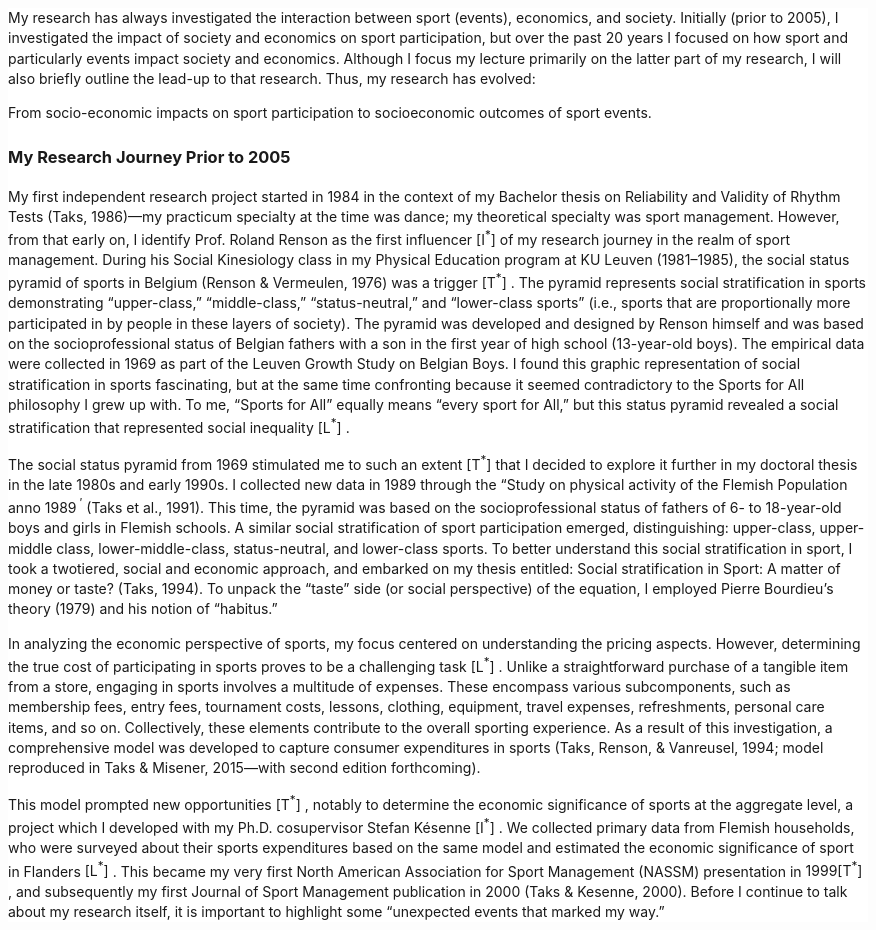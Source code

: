 My research has always investigated the interaction between sport (events), economics, and society. Initially (prior to 2005), I investigated the impact of society and economics on sport participation, but over the past 20 years I focused on how sport and particularly events impact society and economics. Although I focus my lecture primarily on the latter part of my research, I will also briefly outline the lead-up to that research. Thus, my research has evolved:  

From socio-economic impacts on sport participation to socioeconomic outcomes of sport events.  

### My Research Journey Prior to 2005  

My first independent research project started in 1984 in the context of my Bachelor thesis on Reliability and Validity of Rhythm Tests (Taks, 1986)—my practicum specialty at the time was dance; my theoretical specialty was sport management. However, from that early on, I identify Prof. Roland Renson as the first influencer $[\mathrm{I}^{*}]$ of my research journey in the realm of sport management. During his Social Kinesiology class in my Physical Education program at KU Leuven (1981–1985), the social status pyramid of sports in Belgium (Renson & Vermeulen, 1976) was a trigger $[\mathrm{T}^{*}]$ . The pyramid represents social stratification in sports demonstrating “upper-class,” “middle-class,” “status-neutral,” and “lower-class sports” (i.e., sports that are proportionally more participated in by people in these layers of society). The pyramid was developed and designed by Renson himself and was based on the socioprofessional status of Belgian fathers with a son in the first year of high school (13-year-old boys). The empirical data were collected in 1969 as part of the Leuven Growth Study on Belgian Boys. I found this graphic representation of social stratification in sports fascinating, but at the same time confronting because it seemed contradictory to the Sports for All philosophy I grew up with. To me, “Sports for All” equally means “every sport for All,” but this status pyramid revealed a social stratification that represented social inequality $[\mathrm{L^{*}}]$ .  

The social status pyramid from 1969 stimulated me to such an extent $[\mathrm{T}^{*}]$ that I decided to explore it further in my doctoral thesis in the late 1980s and early 1990s. I collected new data in 1989 through the “Study on physical activity of the Flemish Population anno $1989^{\ '}$ (Taks et al., 1991). This time, the pyramid was based on the socioprofessional status of fathers of 6- to 18-year-old boys and girls in Flemish schools. A similar social stratification of sport participation emerged, distinguishing: upper-class, upper-middle class, lower-middle-class, status-neutral, and lower-class sports. To better understand this social stratification in sport, I took a twotiered, social and economic approach, and embarked on my thesis entitled: Social stratification in Sport: A matter of money or taste? (Taks, 1994). To unpack the “taste” side (or social perspective) of the equation, I employed Pierre Bourdieu’s theory (1979) and his notion of “habitus.”  

In analyzing the economic perspective of sports, my focus centered on understanding the pricing aspects. However, determining the true cost of participating in sports proves to be a challenging task $[\mathrm{L^{*}}]$ . Unlike a straightforward purchase of a tangible item from a store, engaging in sports involves a multitude of expenses. These encompass various subcomponents, such as membership fees, entry fees, tournament costs, lessons, clothing, equipment, travel expenses, refreshments, personal care items, and so on. Collectively, these elements contribute to the overall sporting experience. As a result of this investigation, a comprehensive model was developed to capture consumer expenditures in sports (Taks, Renson, & Vanreusel, 1994; model reproduced in Taks & Misener, 2015—with second edition forthcoming).  

This model prompted new opportunities $[\mathrm{T}^{*}]$ , notably to determine the economic significance of sports at the aggregate level, a project which I developed with my Ph.D. cosupervisor Stefan Késenne $[\mathrm{I}^{*}]$ . We collected primary data from Flemish households, who were surveyed about their sports expenditures based on the same model and estimated the economic significance of sport in Flanders $[\mathrm{L^{*}}]$ . This became my very first North American Association for Sport Management (NASSM) presentation in $1999[\mathrm{T}^{*}]$ , and subsequently my first Journal of Sport Management publication in 2000 (Taks & Kesenne, 2000). Before I continue to talk about my research itself, it is important to highlight some “unexpected events that marked my way.”  
